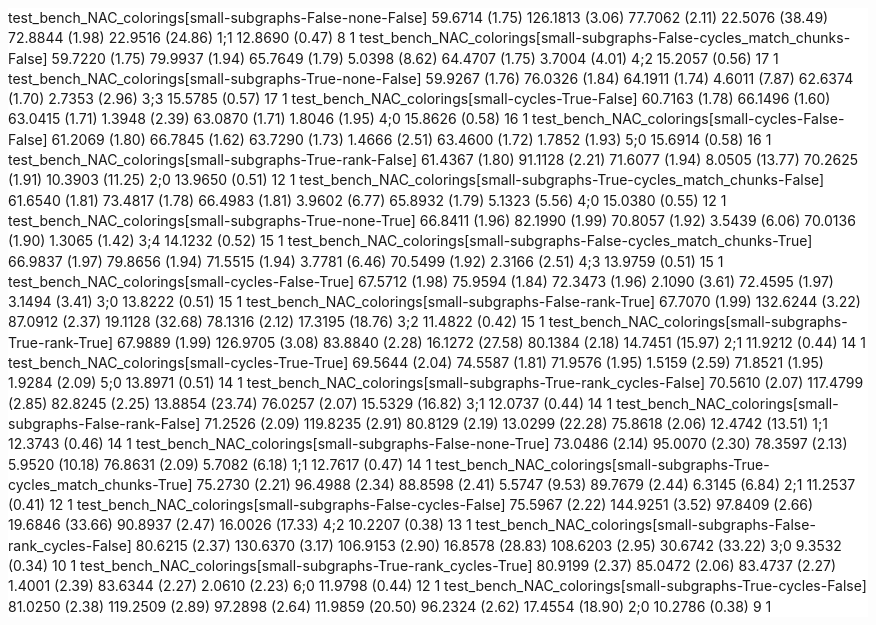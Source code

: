 test_bench_NAC_colorings[small-subgraphs-False-none-False]                                  59.6714 (1.75)       126.1813 (3.06)        77.7062 (2.11)     22.5076 (38.49)       72.8844 (1.98)     22.9516 (24.86)         1;1  12.8690 (0.47)          8           1
test_bench_NAC_colorings[small-subgraphs-False-cycles_match_chunks-False]                   59.7220 (1.75)        79.9937 (1.94)        65.7649 (1.79)      5.0398 (8.62)        64.4707 (1.75)      3.7004 (4.01)          4;2  15.2057 (0.56)         17           1
test_bench_NAC_colorings[small-subgraphs-True-none-False]                                   59.9267 (1.76)        76.0326 (1.84)        64.1911 (1.74)      4.6011 (7.87)        62.6374 (1.70)      2.7353 (2.96)          3;3  15.5785 (0.57)         17           1
test_bench_NAC_colorings[small-cycles-True-False]                                           60.7163 (1.78)        66.1496 (1.60)        63.0415 (1.71)      1.3948 (2.39)        63.0870 (1.71)      1.8046 (1.95)          4;0  15.8626 (0.58)         16           1
test_bench_NAC_colorings[small-cycles-False-False]                                          61.2069 (1.80)        66.7845 (1.62)        63.7290 (1.73)      1.4666 (2.51)        63.4600 (1.72)      1.7852 (1.93)          5;0  15.6914 (0.58)         16           1
test_bench_NAC_colorings[small-subgraphs-True-rank-False]                                   61.4367 (1.80)        91.1128 (2.21)        71.6077 (1.94)      8.0505 (13.77)       70.2625 (1.91)     10.3903 (11.25)         2;0  13.9650 (0.51)         12           1
test_bench_NAC_colorings[small-subgraphs-True-cycles_match_chunks-False]                    61.6540 (1.81)        73.4817 (1.78)        66.4983 (1.81)      3.9602 (6.77)        65.8932 (1.79)      5.1323 (5.56)          4;0  15.0380 (0.55)         12           1
test_bench_NAC_colorings[small-subgraphs-True-none-True]                                    66.8411 (1.96)        82.1990 (1.99)        70.8057 (1.92)      3.5439 (6.06)        70.0136 (1.90)      1.3065 (1.42)          3;4  14.1232 (0.52)         15           1
test_bench_NAC_colorings[small-subgraphs-False-cycles_match_chunks-True]                    66.9837 (1.97)        79.8656 (1.94)        71.5515 (1.94)      3.7781 (6.46)        70.5499 (1.92)      2.3166 (2.51)          4;3  13.9759 (0.51)         15           1
test_bench_NAC_colorings[small-cycles-False-True]                                           67.5712 (1.98)        75.9594 (1.84)        72.3473 (1.96)      2.1090 (3.61)        72.4595 (1.97)      3.1494 (3.41)          3;0  13.8222 (0.51)         15           1
test_bench_NAC_colorings[small-subgraphs-False-rank-True]                                   67.7070 (1.99)       132.6244 (3.22)        87.0912 (2.37)     19.1128 (32.68)       78.1316 (2.12)     17.3195 (18.76)         3;2  11.4822 (0.42)         15           1
test_bench_NAC_colorings[small-subgraphs-True-rank-True]                                    67.9889 (1.99)       126.9705 (3.08)        83.8840 (2.28)     16.1272 (27.58)       80.1384 (2.18)     14.7451 (15.97)         2;1  11.9212 (0.44)         14           1
test_bench_NAC_colorings[small-cycles-True-True]                                            69.5644 (2.04)        74.5587 (1.81)        71.9576 (1.95)      1.5159 (2.59)        71.8521 (1.95)      1.9284 (2.09)          5;0  13.8971 (0.51)         14           1
test_bench_NAC_colorings[small-subgraphs-True-rank_cycles-False]                            70.5610 (2.07)       117.4799 (2.85)        82.8245 (2.25)     13.8854 (23.74)       76.0257 (2.07)     15.5329 (16.82)         3;1  12.0737 (0.44)         14           1
test_bench_NAC_colorings[small-subgraphs-False-rank-False]                                  71.2526 (2.09)       119.8235 (2.91)        80.8129 (2.19)     13.0299 (22.28)       75.8618 (2.06)     12.4742 (13.51)         1;1  12.3743 (0.46)         14           1
test_bench_NAC_colorings[small-subgraphs-False-none-True]                                   73.0486 (2.14)        95.0070 (2.30)        78.3597 (2.13)      5.9520 (10.18)       76.8631 (2.09)      5.7082 (6.18)          1;1  12.7617 (0.47)         14           1
test_bench_NAC_colorings[small-subgraphs-True-cycles_match_chunks-True]                     75.2730 (2.21)        96.4988 (2.34)        88.8598 (2.41)      5.5747 (9.53)        89.7679 (2.44)      6.3145 (6.84)          2;1  11.2537 (0.41)         12           1
test_bench_NAC_colorings[small-subgraphs-False-cycles-False]                                75.5967 (2.22)       144.9251 (3.52)        97.8409 (2.66)     19.6846 (33.66)       90.8937 (2.47)     16.0026 (17.33)         4;2  10.2207 (0.38)         13           1
test_bench_NAC_colorings[small-subgraphs-False-rank_cycles-False]                           80.6215 (2.37)       130.6370 (3.17)       106.9153 (2.90)     16.8578 (28.83)      108.6203 (2.95)     30.6742 (33.22)         3;0   9.3532 (0.34)         10           1
test_bench_NAC_colorings[small-subgraphs-True-rank_cycles-True]                             80.9199 (2.37)        85.0472 (2.06)        83.4737 (2.27)      1.4001 (2.39)        83.6344 (2.27)      2.0610 (2.23)          6;0  11.9798 (0.44)         12           1
test_bench_NAC_colorings[small-subgraphs-True-cycles-False]                                 81.0250 (2.38)       119.2509 (2.89)        97.2898 (2.64)     11.9859 (20.50)       96.2324 (2.62)     17.4554 (18.90)         2;0  10.2786 (0.38)          9           1